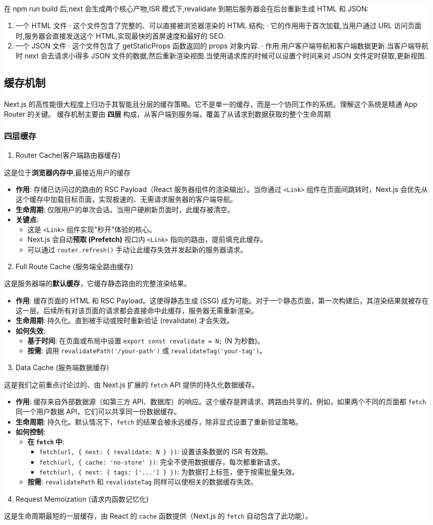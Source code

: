 在 npm run build 后,next 会生成两个核心产物,ISR 模式下,revalidate 到期后服务器会在后台重新生成 HTML 和 JSON:

1. 一个 HTML 文件
   · 这个文件包含了完整的、可以直接被浏览器渲染的 HTML 结构;
   · 它的作用用于首次加载,当用户通过 URL 访问页面时,服务器会直接发送这个 HTML,实现最快的首屏速度和最好的 SEO.
2. 一个 JSON 文件
   · 这个文件包含了 getStaticProps 函数返回的 props 对象内容.
   · 作用:用户客户端导航和客户端数据更新.当客户端导航时 next 会去请求小得多 JSON 文件的数据,然后重新渲染视图.当使用请求库的时候可以设置个时间来对 JSON 文件定时获取,更新视图.

## 缓存机制

Next.js 的高性能很大程度上归功于其智能且分层的缓存策略。它不是单一的缓存，而是一个协同工作的系统。理解这个系统是精通 App Router 的关键。
缓存机制主要由 **四层** 构成，从客户端到服务端，覆盖了从请求到数据获取的整个生命周期

### 四层缓存

1. Router Cache(客户端路由器缓存)

这是位于**浏览器内存中**,最接近用户的缓存

- **作用**: 存储已访问过的路由的 RSC Payload（React 服务器组件的渲染输出）。当你通过 `<Link>` 组件在页面间跳转时，Next.js 会优先从这个缓存中加载目标页面，实现极速的、无需请求服务器的客户端导航。
- **生命周期**: 仅限用户的单次会话。当用户硬刷新页面时，此缓存被清空。
- **关键点**:
  - 这是 `<Link>` 组件实现"秒开"体验的核心。
  - Next.js 会自动**预取 (Prefetch)** 视口内 `<Link>` 指向的路由，提前填充此缓存。
  - 可以通过 `router.refresh()` 手动让此缓存失效并发起新的服务器请求。

2. Full Route Cache (服务端全路由缓存)

这是服务器端的**默认缓存**，它缓存静态路由的完整渲染结果。

- **作用**: 缓存页面的 HTML 和 RSC Payload。这使得静态生成 (SSG) 成为可能。对于一个静态页面，第一次构建后，其渲染结果就被存在这一层。后续所有对该页面的请求都会直接命中此缓存，服务器无需重新渲染。
- **生命周期**: 持久化。直到被手动或按时重新验证 (revalidate) 才会失效。
- **如何失效**:
  - **基于时间**: 在页面或布局中设置 `export const revalidate = N;` (N 为秒数)。
  - **按需**: 调用 `revalidatePath('/your-path')` 或 `revalidateTag('your-tag')`。

3. Data Cache (服务端数据缓存)

这是我们之前重点讨论过的、由 Next.js 扩展的 `fetch` API 提供的持久化数据缓存。

- **作用**: 缓存来自外部数据源（如第三方 API、数据库）的响应。这个缓存是跨请求、跨路由共享的。例如，如果两个不同的页面都 `fetch` 同一个用户数据 API，它们可以共享同一份数据缓存。
- **生命周期**: 持久化。默认情况下，`fetch` 的结果会被永远缓存，除非显式设置了重新验证策略。
- **如何控制**:
  - **在 `fetch` 中**:
    - `fetch(url, { next: { revalidate: N } })`: 设置该条数据的 ISR 有效期。
    - `fetch(url, { cache: 'no-store' })`: 完全不使用数据缓存，每次都重新请求。
    - `fetch(url, { next: { tags: ['...'] } })`: 为数据打上标签，便于按需批量失效。
  - **按需**: `revalidatePath` 和 `revalidateTag` 同样可以使相关的数据缓存失效。

4. Request Memoization (请求内函数记忆化)

这是生命周期最短的一层缓存，由 React 的 `cache` 函数提供（Next.js 的 `fetch` 自动包含了此功能）。
